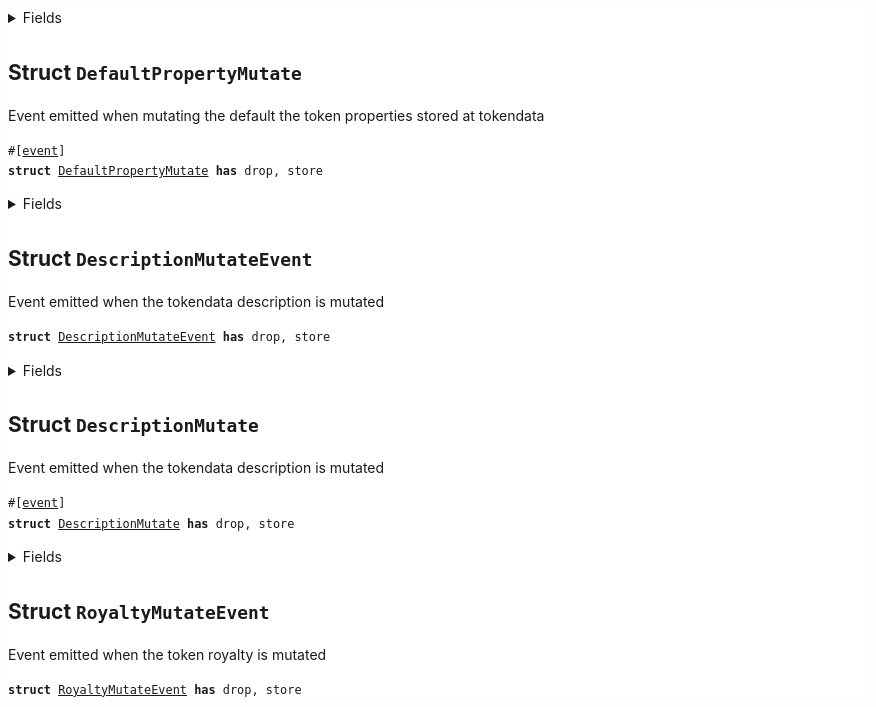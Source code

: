 

<details><summary>Fields</summary></details>

<a id="0x3_token_event_store_DefaultPropertyMutate"></a>

## Struct `DefaultPropertyMutate`

Event emitted when mutating the default the token properties stored at tokendata


<pre><code>#[<a href="../../aptos-framework/doc/event.md#0x1_event">event</a>]
<b>struct</b> <a href="token_event_store.md#0x3_token_event_store_DefaultPropertyMutate">DefaultPropertyMutate</a> <b>has</b> drop, store
</code></pre>



<details><summary>Fields</summary></details>

<a id="0x3_token_event_store_DescriptionMutateEvent"></a>

## Struct `DescriptionMutateEvent`

Event emitted when the tokendata description is mutated


<pre><code><b>struct</b> <a href="token_event_store.md#0x3_token_event_store_DescriptionMutateEvent">DescriptionMutateEvent</a> <b>has</b> drop, store
</code></pre>



<details><summary>Fields</summary></details>

<a id="0x3_token_event_store_DescriptionMutate"></a>

## Struct `DescriptionMutate`

Event emitted when the tokendata description is mutated


<pre><code>#[<a href="../../aptos-framework/doc/event.md#0x1_event">event</a>]
<b>struct</b> <a href="token_event_store.md#0x3_token_event_store_DescriptionMutate">DescriptionMutate</a> <b>has</b> drop, store
</code></pre>



<details><summary>Fields</summary></details>

<a id="0x3_token_event_store_RoyaltyMutateEvent"></a>

## Struct `RoyaltyMutateEvent`

Event emitted when the token royalty is mutated


<pre><code><b>struct</b> <a href="token_event_store.md#0x3_token_event_store_RoyaltyMutateEvent">RoyaltyMutateEvent</a> <b>has</b> drop, store
</code></pre>


[move-book]: https://aptos.dev/move/book/SUMMARY